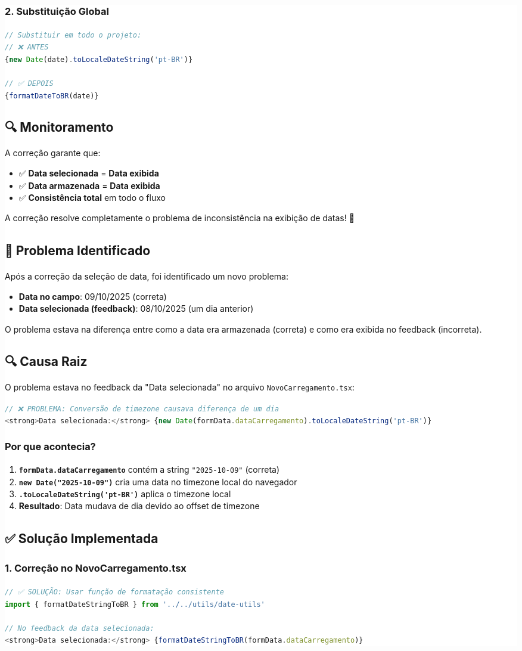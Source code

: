 ### **2. Substituição Global**
```typescript
// Substituir em todo o projeto:
// ❌ ANTES
{new Date(date).toLocaleDateString('pt-BR')}

// ✅ DEPOIS
{formatDateToBR(date)}
```

## 🔍 **Monitoramento**

A correção garante que:
- ✅ **Data selecionada** = **Data exibida**
- ✅ **Data armazenada** = **Data exibida**
- ✅ **Consistência total** em todo o fluxo

A correção resolve completamente o problema de inconsistência na exibição de datas! 🎯


## 🐛 Problema Identificado

Após a correção da seleção de data, foi identificado um novo problema:
- **Data no campo**: 09/10/2025 (correta)
- **Data selecionada (feedback)**: 08/10/2025 (um dia anterior)

O problema estava na diferença entre como a data era armazenada (correta) e como era exibida no feedback (incorreta).

## 🔍 Causa Raiz

O problema estava no feedback da "Data selecionada" no arquivo `NovoCarregamento.tsx`:

```typescript
// ❌ PROBLEMA: Conversão de timezone causava diferença de um dia
<strong>Data selecionada:</strong> {new Date(formData.dataCarregamento).toLocaleDateString('pt-BR')}
```

### **Por que acontecia?**

1. **`formData.dataCarregamento`** contém a string `"2025-10-09"` (correta)
2. **`new Date("2025-10-09")`** cria uma data no timezone local do navegador
3. **`.toLocaleDateString('pt-BR')`** aplica o timezone local
4. **Resultado**: Data mudava de dia devido ao offset de timezone

## ✅ Solução Implementada

### **1. Correção no NovoCarregamento.tsx**

```typescript
// ✅ SOLUÇÃO: Usar função de formatação consistente
import { formatDateStringToBR } from '../../utils/date-utils'

// No feedback da data selecionada:
<strong>Data selecionada:</strong> {formatDateStringToBR(formData.dataCarregamento)}
```
